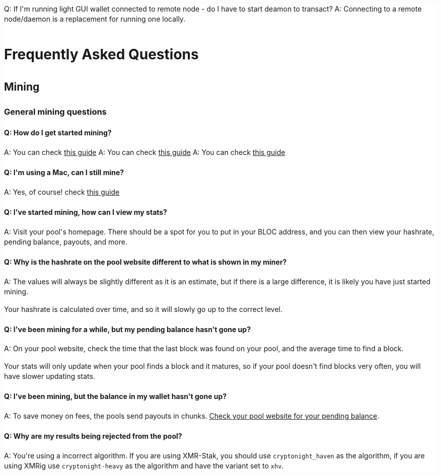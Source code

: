 Q: If I'm running light GUI wallet connected to remote node - do I have to start deamon to transact?
A: Connecting to a remote node/daemon is a replacement for running one locally.


# Frequently Asked Questions

## Mining

### General mining questions<a name="mining-questions"></a>

#### Q: How do I get started mining?

 A: You can check [this guide](../mining/How-to-mine-BLOC.md)
  A: You can check [this guide](/mining/How-to-mine-BLOC.md)
    A: You can check [this guide](../mining/How-to-mine-BLOC)

#### Q: I'm using a Mac, can I still mine?

 A: Yes, of course! check [this guide](../mining/BLOC-GUI-Miner.md)
#### Q: I've started mining, how can I view my stats?

A: Visit your pool's homepage. There should be a spot for you to put in your BLOC address, and you can then view your hashrate, pending balance, payouts, and more.

#### Q: Why is the hashrate on the pool website different to what is shown in my miner?

A: The values will always be slightly different as it is an estimate, but if there is a large difference, it is likely you have just started mining.

Your hashrate is calculated over time, and so it will slowly go up to the correct level.

#### Q: I've been mining for a while, but my pending balance hasn't gone up?<a name="pending-balance-not-gone-up"></a>

A: On your pool website, check the time that the last block was found on your pool, and the average time to find a block.

Your stats will only update when your pool finds a block and it matures, so if your pool doesn't find blocks very often, you will have slower updating stats.

#### Q: I've been mining, but the balance in my wallet hasn't gone up?

A: To save money on fees, the pools send payouts in chunks. [Check your pool website for your pending balance](#pending-balance-not-gone-up).

#### Q: Why are my results being rejected from the pool?

 A: You're using a incorrect algorithm. If you are using XMR-Stak, you should use `cryptonight_haven` as the algorithm, if you are using XMRig use `cryptonight-heavy` as the algorithm and have the variant set to `xhv`.
